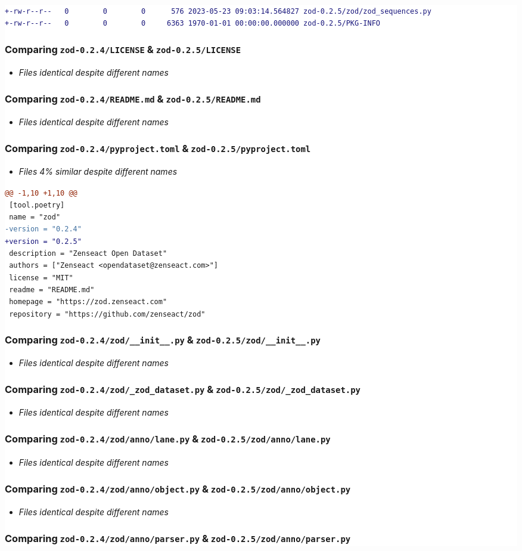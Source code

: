 ```diff
+-rw-r--r--   0        0        0      576 2023-05-23 09:03:14.564827 zod-0.2.5/zod/zod_sequences.py
+-rw-r--r--   0        0        0     6363 1970-01-01 00:00:00.000000 zod-0.2.5/PKG-INFO
```

### Comparing `zod-0.2.4/LICENSE` & `zod-0.2.5/LICENSE`

 * *Files identical despite different names*

### Comparing `zod-0.2.4/README.md` & `zod-0.2.5/README.md`

 * *Files identical despite different names*

### Comparing `zod-0.2.4/pyproject.toml` & `zod-0.2.5/pyproject.toml`

 * *Files 4% similar despite different names*

```diff
@@ -1,10 +1,10 @@
 [tool.poetry]
 name = "zod"
-version = "0.2.4"
+version = "0.2.5"
 description = "Zenseact Open Dataset"
 authors = ["Zenseact <opendataset@zenseact.com>"]
 license = "MIT"
 readme = "README.md"
 homepage = "https://zod.zenseact.com"
 repository = "https://github.com/zenseact/zod"
```

### Comparing `zod-0.2.4/zod/__init__.py` & `zod-0.2.5/zod/__init__.py`

 * *Files identical despite different names*

### Comparing `zod-0.2.4/zod/_zod_dataset.py` & `zod-0.2.5/zod/_zod_dataset.py`

 * *Files identical despite different names*

### Comparing `zod-0.2.4/zod/anno/lane.py` & `zod-0.2.5/zod/anno/lane.py`

 * *Files identical despite different names*

### Comparing `zod-0.2.4/zod/anno/object.py` & `zod-0.2.5/zod/anno/object.py`

 * *Files identical despite different names*

### Comparing `zod-0.2.4/zod/anno/parser.py` & `zod-0.2.5/zod/anno/parser.py`
